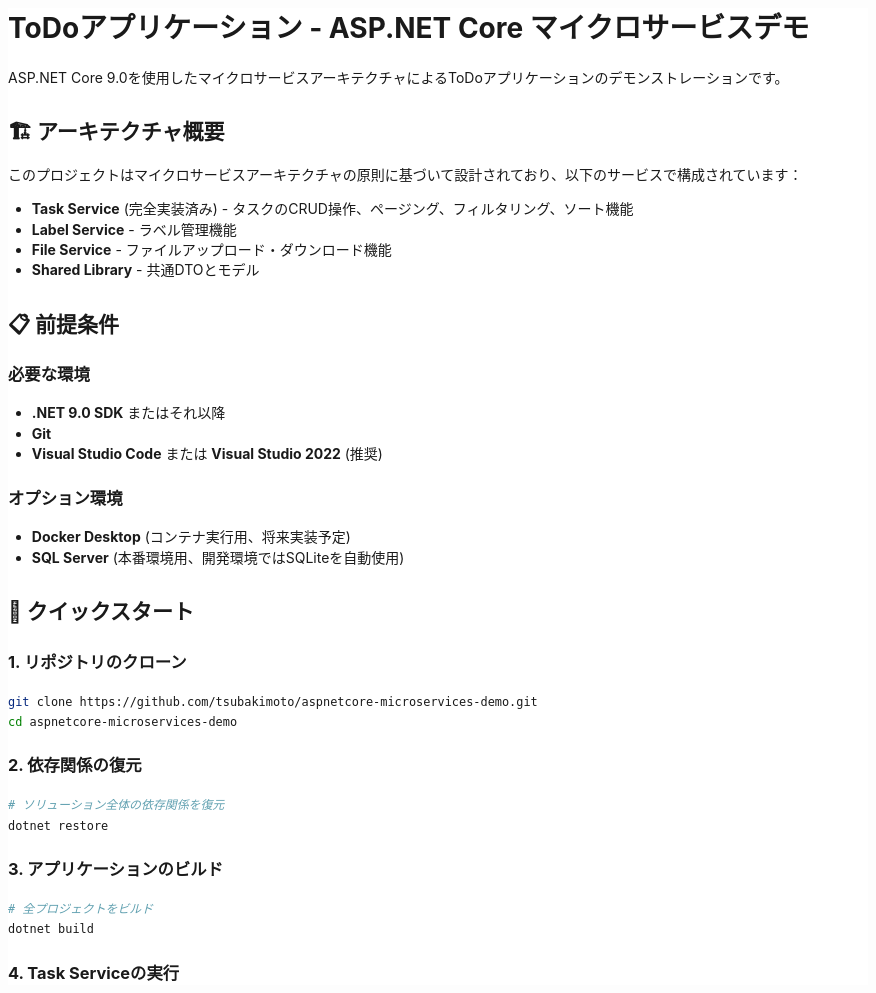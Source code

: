 # ToDoアプリケーション - ASP.NET Core マイクロサービスデモ

ASP.NET Core 9.0を使用したマイクロサービスアーキテクチャによるToDoアプリケーションのデモンストレーションです。

## 🏗️ アーキテクチャ概要

このプロジェクトはマイクロサービスアーキテクチャの原則に基づいて設計されており、以下のサービスで構成されています：

- **Task Service** (完全実装済み) - タスクのCRUD操作、ページング、フィルタリング、ソート機能
- **Label Service** - ラベル管理機能
- **File Service** - ファイルアップロード・ダウンロード機能
- **Shared Library** - 共通DTOとモデル

## 📋 前提条件

### 必要な環境

- **.NET 9.0 SDK** またはそれ以降
- **Git**
- **Visual Studio Code** または **Visual Studio 2022** (推奨)

### オプション環境

- **Docker Desktop** (コンテナ実行用、将来実装予定)
- **SQL Server** (本番環境用、開発環境ではSQLiteを自動使用)

## 🚀 クイックスタート

### 1. リポジトリのクローン

```bash
git clone https://github.com/tsubakimoto/aspnetcore-microservices-demo.git
cd aspnetcore-microservices-demo
```

### 2. 依存関係の復元

```bash
# ソリューション全体の依存関係を復元
dotnet restore
```

### 3. アプリケーションのビルド

```bash
# 全プロジェクトをビルド
dotnet build
```

### 4. Task Serviceの実行
